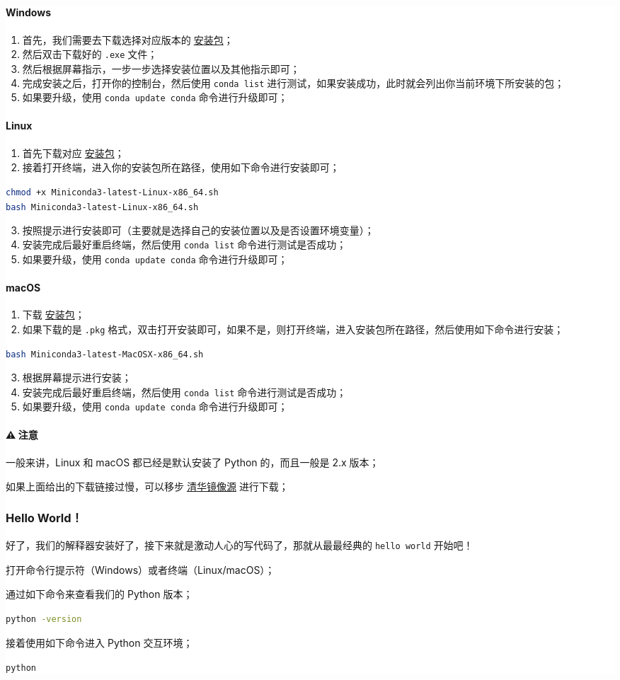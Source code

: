 #### Windows

1.  首先，我们需要去下载选择对应版本的 [安装包](https://docs.conda.io/en/latest/miniconda.html#windows-installers)；
2.  然后双击下载好的 `.exe` 文件；
3.  然后根据屏幕指示，一步一步选择安装位置以及其他指示即可；
4.  完成安装之后，打开你的控制台，然后使用 `conda list` 进行测试，如果安装成功，此时就会列出你当前环境下所安装的包；
5.  如果要升级，使用 `conda update conda` 命令进行升级即可；

#### Linux

1.  首先下载对应 [安装包](https://docs.conda.io/en/latest/miniconda.html#linux-installers)；
2.  接着打开终端，进入你的安装包所在路径，使用如下命令进行安装即可；

```bash
chmod +x Miniconda3-latest-Linux-x86_64.sh
bash Miniconda3-latest-Linux-x86_64.sh
```

3.  按照提示进行安装即可（主要就是选择自己的安装位置以及是否设置环境变量）；
4.  安装完成后最好重启终端，然后使用 `conda list` 命令进行测试是否成功；
5.  如果要升级，使用 `conda update conda` 命令进行升级即可；

#### macOS

1.  下载 [安装包](https://docs.conda.io/en/latest/miniconda.html#macosx-installers)；
2.  如果下载的是 `.pkg` 格式，双击打开安装即可，如果不是，则打开终端，进入安装包所在路径，然后使用如下命令进行安装；

```bash
bash Miniconda3-latest-MacOSX-x86_64.sh
```

3.  根据屏幕提示进行安装；
4.  安装完成后最好重启终端，然后使用 `conda list` 命令进行测试是否成功；
5.  如果要升级，使用 `conda update conda` 命令进行升级即可；

#### ⚠️ 注意

一般来讲，Linux 和 macOS 都已经是默认安装了 Python 的，而且一般是 2.x 版本；

如果上面给出的下载链接过慢，可以移步 [清华镜像源](https://mirrors.tuna.tsinghua.edu.cn/anaconda/miniconda/) 进行下载；

### Hello World！

好了，我们的解释器安装好了，接下来就是激动人心的写代码了，那就从最最经典的 `hello world` 开始吧！

打开命令行提示符（Windows）或者终端（Linux/macOS）；

通过如下命令来查看我们的 Python 版本；

```bash
python -version
```

接着使用如下命令进入 Python 交互环境；

```bash
python
```
